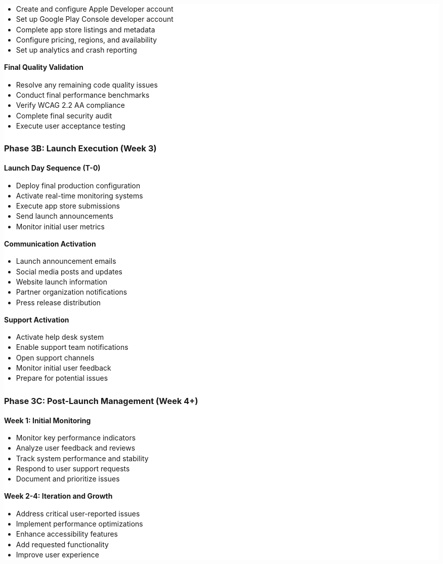 - Create and configure Apple Developer account
- Set up Google Play Console developer account
- Complete app store listings and metadata
- Configure pricing, regions, and availability
- Set up analytics and crash reporting

**Final Quality Validation**

- Resolve any remaining code quality issues
- Conduct final performance benchmarks
- Verify WCAG 2.2 AA compliance
- Complete final security audit
- Execute user acceptance testing

### Phase 3B: Launch Execution (Week 3)

**Launch Day Sequence (T-0)**

- Deploy final production configuration
- Activate real-time monitoring systems
- Execute app store submissions
- Send launch announcements
- Monitor initial user metrics

**Communication Activation**

- Launch announcement emails
- Social media posts and updates
- Website launch information
- Partner organization notifications
- Press release distribution

**Support Activation**

- Activate help desk system
- Enable support team notifications
- Open support channels
- Monitor initial user feedback
- Prepare for potential issues

### Phase 3C: Post-Launch Management (Week 4+)

**Week 1: Initial Monitoring**

- Monitor key performance indicators
- Analyze user feedback and reviews
- Track system performance and stability
- Respond to user support requests
- Document and prioritize issues

**Week 2-4: Iteration and Growth**

- Address critical user-reported issues
- Implement performance optimizations
- Enhance accessibility features
- Add requested functionality
- Improve user experience

